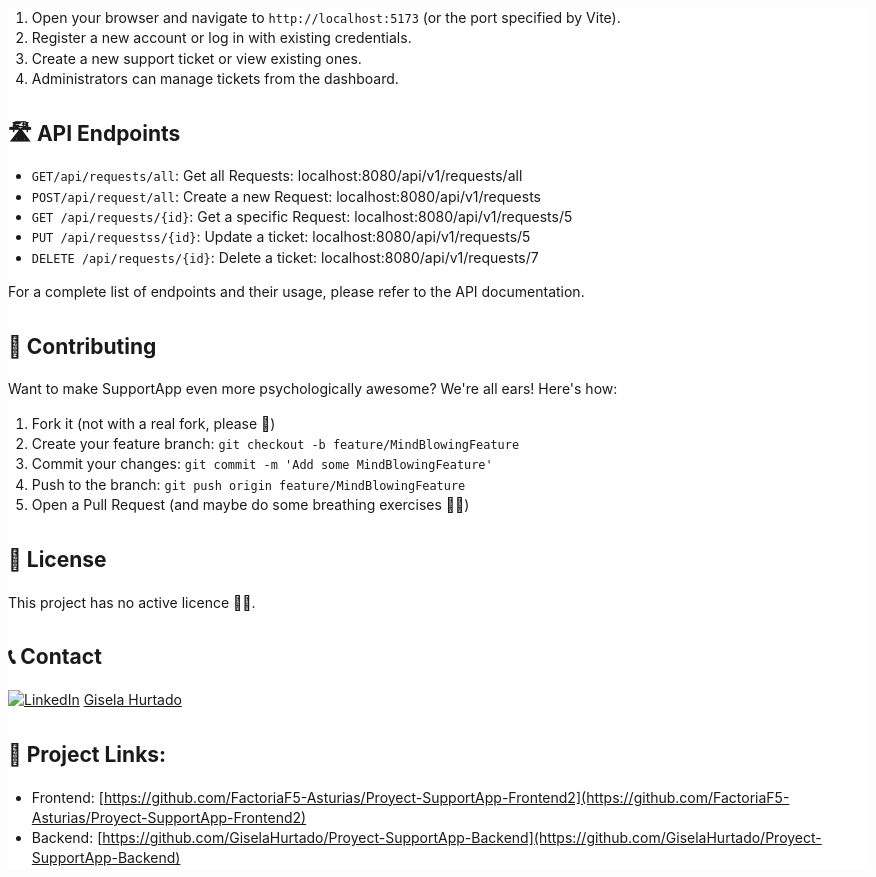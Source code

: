 1. Open your browser and navigate to `http://localhost:5173` (or the port specified by Vite).
2. Register a new account or log in with existing credentials.
3. Create a new support ticket or view existing ones.
4. Administrators can manage tickets from the dashboard.

## 🛣️ API Endpoints

- `GET/api/requests/all`: Get all Requests: localhost:8080/api/v1/requests/all
- `POST/api/request/all`: Create a new Request: localhost:8080/api/v1/requests
- `GET /api/requests/{id}`: Get a specific Request: localhost:8080/api/v1/requests/5
- `PUT /api/requestss/{id}`: Update a ticket: localhost:8080/api/v1/requests/5
- `DELETE /api/requests/{id}`: Delete a ticket: localhost:8080/api/v1/requests/7

For a complete list of endpoints and their usage, please refer to the API documentation.

## 🤝 Contributing

Want to make SupportApp even more psychologically awesome? We're all ears! Here's how:

1. Fork it (not with a real fork, please 🍴)
2. Create your feature branch: `git checkout -b feature/MindBlowingFeature`
3. Commit your changes: `git commit -m 'Add some MindBlowingFeature'`
4. Push to the branch: `git push origin feature/MindBlowingFeature`
5. Open a Pull Request (and maybe do some breathing exercises 🧘‍♂️)

## 📜 License

This project has no active licence 🧑‍⚖️.

## 📞 Contact 
[![LinkedIn](https://img.shields.io/badge/LinkedIn-0077B5?style=for-the-badge&logo=linkedin&logoColor=white)]([https://www.linkedin.com/in/tu-perfil-de-linkedin](https://www.linkedin.com/in/gisela-hurtado-ela11ian/)) 
[Gisela Hurtado](http://https://www.linkedin.com/in/gisela-hurtado-ela11ian/ "Linkedin")

## 🔗 Project Links: 
- Frontend: [https://github.com/FactoriaF5-Asturias/Proyect-SupportApp-Frontend2](https://github.com/FactoriaF5-Asturias/Proyect-SupportApp-Frontend2)
- Backend: [https://github.com/GiselaHurtado/Proyect-SupportApp-Backend](https://github.com/GiselaHurtado/Proyect-SupportApp-Backend)
